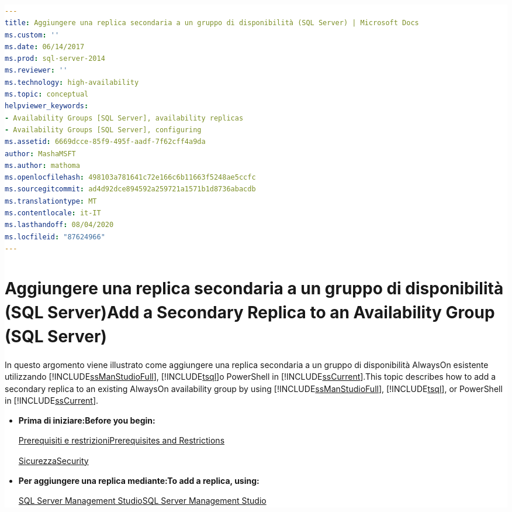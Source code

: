 ```yaml
---
title: Aggiungere una replica secondaria a un gruppo di disponibilità (SQL Server) | Microsoft Docs
ms.custom: ''
ms.date: 06/14/2017
ms.prod: sql-server-2014
ms.reviewer: ''
ms.technology: high-availability
ms.topic: conceptual
helpviewer_keywords:
- Availability Groups [SQL Server], availability replicas
- Availability Groups [SQL Server], configuring
ms.assetid: 6669dcce-85f9-495f-aadf-7f62cff4a9da
author: MashaMSFT
ms.author: mathoma
ms.openlocfilehash: 498103a781641c72e166c6b11663f5248ae5ccfc
ms.sourcegitcommit: ad4d92dce894592a259721a1571b1d8736abacdb
ms.translationtype: MT
ms.contentlocale: it-IT
ms.lasthandoff: 08/04/2020
ms.locfileid: "87624966"
---
```

# <a name="add-a-secondary-replica-to-an-availability-group-sql-server"></a><span data-ttu-id="214de-102">Aggiungere una replica secondaria a un gruppo di disponibilità (SQL Server)</span><span class="sxs-lookup"><span data-stu-id="214de-102">Add a Secondary Replica to an Availability Group (SQL Server)</span></span>
  <span data-ttu-id="214de-103">In questo argomento viene illustrato come aggiungere una replica secondaria a un gruppo di disponibilità AlwaysOn esistente utilizzando [!INCLUDE[ssManStudioFull](../../../includes/ssmanstudiofull-md.md)], [!INCLUDE[tsql](../../../includes/tsql-md.md)]o PowerShell in [!INCLUDE[ssCurrent](../../../includes/sscurrent-md.md)].</span><span class="sxs-lookup"><span data-stu-id="214de-103">This topic describes how to add a secondary replica to an existing AlwaysOn availability group by using [!INCLUDE[ssManStudioFull](../../../includes/ssmanstudiofull-md.md)], [!INCLUDE[tsql](../../../includes/tsql-md.md)], or PowerShell in [!INCLUDE[ssCurrent](../../../includes/sscurrent-md.md)].</span></span>  
  
-   <span data-ttu-id="214de-104">**Prima di iniziare:**</span><span class="sxs-lookup"><span data-stu-id="214de-104">**Before you begin:**</span></span>  
  
     [<span data-ttu-id="214de-105">Prerequisiti e restrizioni</span><span class="sxs-lookup"><span data-stu-id="214de-105">Prerequisites and Restrictions</span></span>](#PrerequisitesRestrictions)  
  
     [<span data-ttu-id="214de-106">Sicurezza</span><span class="sxs-lookup"><span data-stu-id="214de-106">Security</span></span>](#Security)  
  
-   <span data-ttu-id="214de-107">**Per aggiungere una replica mediante:**</span><span class="sxs-lookup"><span data-stu-id="214de-107">**To add a replica, using:**</span></span>  
  
     [<span data-ttu-id="214de-108">SQL Server Management Studio</span><span class="sxs-lookup"><span data-stu-id="214de-108">SQL Server Management Studio</span></span>](#SSMSProcedure)  
  
